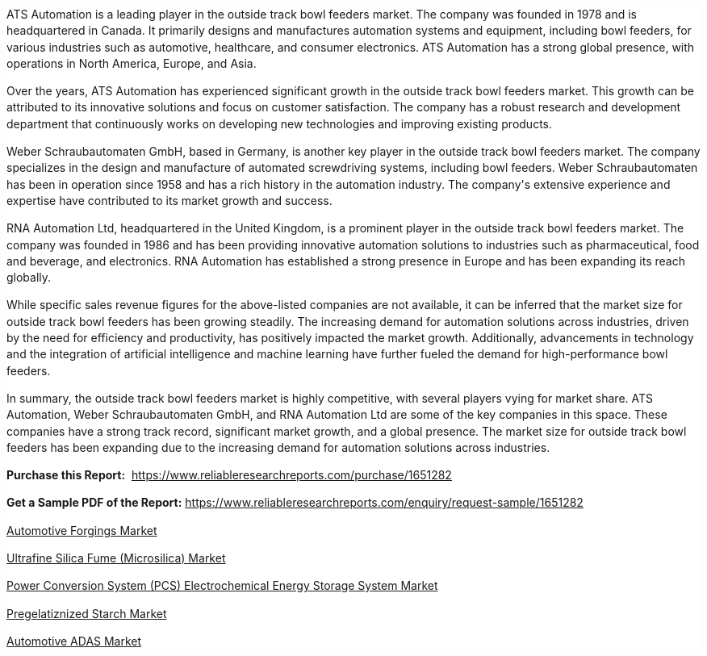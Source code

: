 <p><p>ATS Automation is a leading player in the outside track bowl feeders market. The company was founded in 1978 and is headquartered in Canada. It primarily designs and manufactures automation systems and equipment, including bowl feeders, for various industries such as automotive, healthcare, and consumer electronics. ATS Automation has a strong global presence, with operations in North America, Europe, and Asia.</p><p>Over the years, ATS Automation has experienced significant growth in the outside track bowl feeders market. This growth can be attributed to its innovative solutions and focus on customer satisfaction. The company has a robust research and development department that continuously works on developing new technologies and improving existing products.</p><p>Weber Schraubautomaten GmbH, based in Germany, is another key player in the outside track bowl feeders market. The company specializes in the design and manufacture of automated screwdriving systems, including bowl feeders. Weber Schraubautomaten has been in operation since 1958 and has a rich history in the automation industry. The company's extensive experience and expertise have contributed to its market growth and success.</p><p>RNA Automation Ltd, headquartered in the United Kingdom, is a prominent player in the outside track bowl feeders market. The company was founded in 1986 and has been providing innovative automation solutions to industries such as pharmaceutical, food and beverage, and electronics. RNA Automation has established a strong presence in Europe and has been expanding its reach globally.</p><p>While specific sales revenue figures for the above-listed companies are not available, it can be inferred that the market size for outside track bowl feeders has been growing steadily. The increasing demand for automation solutions across industries, driven by the need for efficiency and productivity, has positively impacted the market growth. Additionally, advancements in technology and the integration of artificial intelligence and machine learning have further fueled the demand for high-performance bowl feeders.</p><p>In summary, the outside track bowl feeders market is highly competitive, with several players vying for market share. ATS Automation, Weber Schraubautomaten GmbH, and RNA Automation Ltd are some of the key companies in this space. These companies have a strong track record, significant market growth, and a global presence. The market size for outside track bowl feeders has been expanding due to the increasing demand for automation solutions across industries.</p></p>
<p><strong>Purchase this Report:</strong>&nbsp;&nbsp;<a href="https://www.reliableresearchreports.com/purchase/1651282">https://www.reliableresearchreports.com/purchase/1651282</a></p>
<p></p>
<p><strong>Get a Sample PDF of the Report:</strong>&nbsp;<a href="https://www.reliableresearchreports.com/enquiry/request-sample/1651282">https://www.reliableresearchreports.com/enquiry/request-sample/1651282</a></p>
<p><p><a href="https://medium.com/@damionrunte/automotive-forgings-market-size-growth-forecast-2023-2030-25b6decb6fd6">Automotive Forgings Market</a></p><p><a href="https://www.linkedin.com/pulse/ultrafine-silica-fume-microsilica-market-challenges-opportunities/">Ultrafine Silica Fume (Microsilica) Market</a></p><p><a href="https://www.linkedin.com/pulse/power-conversion-system-pcs-electrochemical-energy-storage-1c/">Power Conversion System (PCS) Electrochemical Energy Storage System Market</a></p><p><a href="https://www.linkedin.com/pulse/pregelatiznized-starch-market-size-share-global-analysis/">Pregelatiznized Starch Market</a></p><p><a href="https://medium.com/@lupeosinski/automotive-adas-market-size-growth-forecast-2023-2030-8e6a528783c8">Automotive ADAS Market</a></p></p>